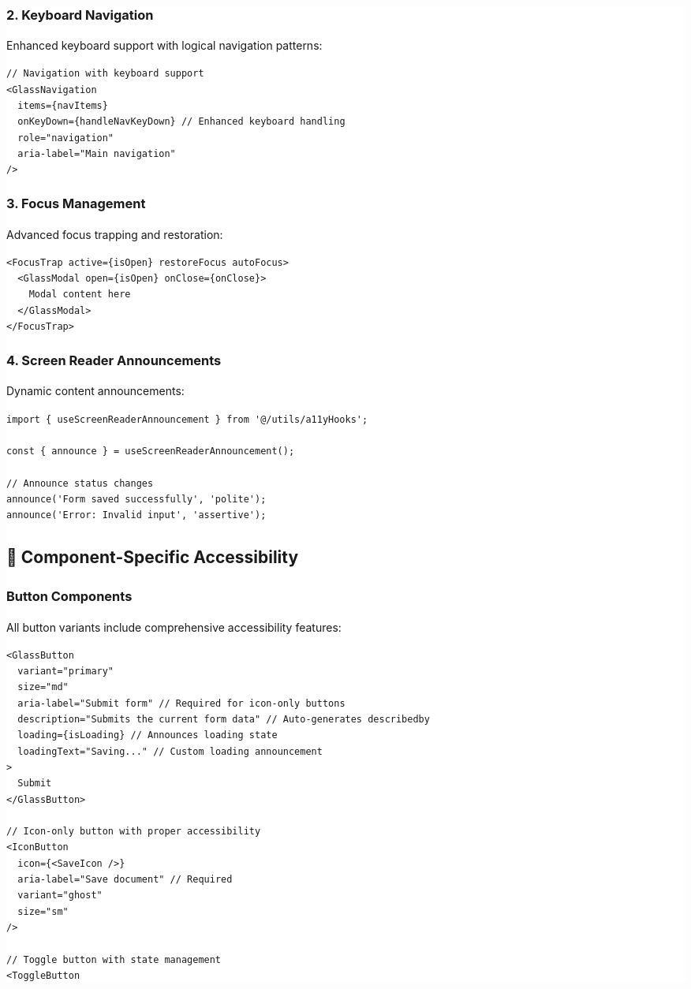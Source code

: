 ### 2. Keyboard Navigation
Enhanced keyboard support with logical navigation patterns:

```tsx
// Navigation with keyboard support
<GlassNavigation 
  items={navItems}
  onKeyDown={handleNavKeyDown} // Enhanced keyboard handling
  role="navigation"
  aria-label="Main navigation"
/>
```

### 3. Focus Management
Advanced focus trapping and restoration:

```tsx
<FocusTrap active={isOpen} restoreFocus autoFocus>
  <GlassModal open={isOpen} onClose={onClose}>
    Modal content here
  </GlassModal>
</FocusTrap>
```

### 4. Screen Reader Announcements
Dynamic content announcements:

```tsx
import { useScreenReaderAnnouncement } from '@/utils/a11yHooks';

const { announce } = useScreenReaderAnnouncement();

// Announce status changes
announce('Form saved successfully', 'polite');
announce('Error: Invalid input', 'assertive');
```

## 🧩 Component-Specific Accessibility

### Button Components

All button variants include comprehensive accessibility features:

```tsx
<GlassButton
  variant="primary"
  size="md"
  aria-label="Submit form" // Required for icon-only buttons
  description="Submits the current form data" // Auto-generates describedby
  loading={isLoading} // Announces loading state
  loadingText="Saving..." // Custom loading announcement
>
  Submit
</GlassButton>

// Icon-only button with proper accessibility
<IconButton
  icon={<SaveIcon />}
  aria-label="Save document" // Required
  variant="ghost"
  size="sm"
/>

// Toggle button with state management
<ToggleButton
```